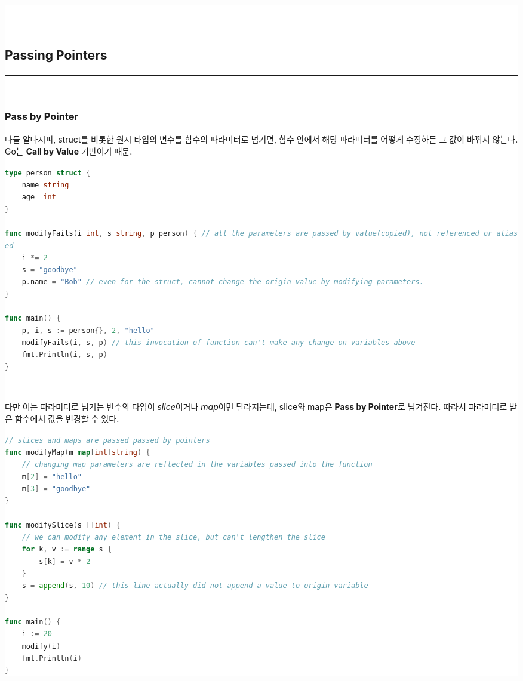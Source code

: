 <br><br>

## Passing Pointers

---

<br>

### Pass by Pointer

다들 알다시피, struct를 비롯한 원시 타입의 변수를 함수의 파라미터로 넘기면, 함수 안에서 해당 파라미터를 어떻게 수정하든 그 값이 바뀌지 않는다.
Go는 **Call by Value** 기반이기 때문.

```go
type person struct {
	name string
	age  int
}

func modifyFails(i int, s string, p person) { // all the parameters are passed by value(copied), not referenced or aliased
	i *= 2
	s = "goodbye"
	p.name = "Bob" // even for the struct, cannot change the origin value by modifying parameters.
}

func main() {
	p, i, s := person{}, 2, "hello"
	modifyFails(i, s, p) // this invocation of function can't make any change on variables above
	fmt.Println(i, s, p)
}
```

<br>

다만 이는 파라미터로 넘기는 변수의 타입이 *slice*이거나 *map*이면 달라지는데, slice와 map은 **Pass by Pointer**로 넘겨진다.
따라서 파라미터로 받은 함수에서 값을 변경할 수 있다.

```go
// slices and maps are passed passed by pointers
func modifyMap(m map[int]string) {
	// changing map parameters are reflected in the variables passed into the function
	m[2] = "hello"
	m[3] = "goodbye"
}

func modifySlice(s []int) {
	// we can modify any element in the slice, but can't lengthen the slice
	for k, v := range s {
		s[k] = v * 2
	}
	s = append(s, 10) // this line actually did not append a value to origin variable
}

func main() {
    i := 20
    modify(i)
    fmt.Println(i)
}
```
